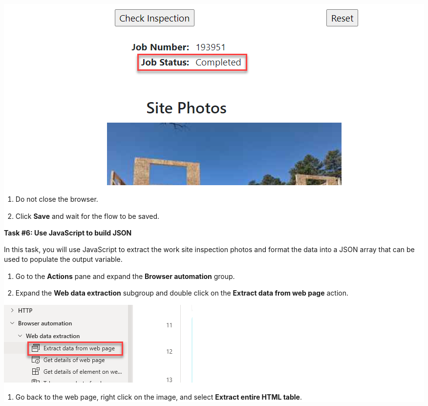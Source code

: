 ![review the results](media/15ca08e348275a0a45e06b0d9e13353e.png)

1.  Do not close the browser.

2.  Click **Save** and wait for the flow to be saved.

**Task \#6: Use JavaScript to build JSON**

In this task, you will use JavaScript to extract the work site inspection photos
and format the data into a JSON array that can be used to populate the output
variable.

1.  Go to the **Actions** pane and expand the **Browser automation** group.

2.  Expand the **Web data extraction** subgroup and double click on the
    **Extract data from web page** action.

![select the item described](media/bf76bbcc5fcb988a92536130e3f8218f.png)

1.  Go back to the web page, right click on the image, and select **Extract
    entire HTML table**.
